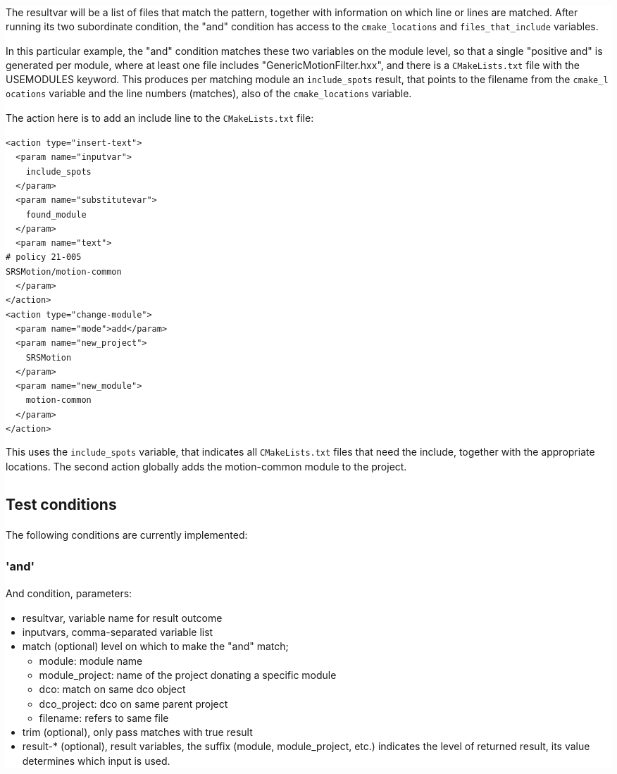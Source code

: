 The resultvar will be a list of files that match the pattern, together
with information on which line or lines are matched. After running its
two subordinate condition, the "and" condition has access to the
`cmake_locations` and `files_that_include` variables.

In this particular example, the "and" condition matches these two
variables on the module level, so that a single "positive and" is
generated per module, where at least one file includes
"GenericMotionFilter.hxx", and there is a `CMakeLists.txt` file with
the USEMODULES keyword. This produces per matching module an
`include_spots` result, that points to the filename from the
`cmake_locations` variable and the line numbers (matches), also of the
`cmake_locations` variable.

The action here is to add an include line to the `CMakeLists.txt` file:

    <action type="insert-text">
      <param name="inputvar">
        include_spots
      </param>
      <param name="substitutevar">
        found_module
      </param>
      <param name="text">
    # policy 21-005
    SRSMotion/motion-common
      </param>
    </action>
    <action type="change-module">
      <param name="mode">add</param>
      <param name="new_project">
        SRSMotion
      </param>
      <param name="new_module">
        motion-common
      </param>
    </action>

This uses the `include_spots` variable, that indicates all
`CMakeLists.txt` files that need the include, together with the
appropriate locations. The second action globally adds the motion-common
module to the project.

## Test conditions

The following conditions are currently implemented:

### 'and'

And condition, parameters:

- resultvar, variable name for result outcome
- inputvars, comma-separated variable list
- match (optional) level on which to make the "and" match;
  - module: module name
  - module_project: name of the project donating a specific module
  - dco: match on same dco object
  - dco_project: dco on same parent project
  - filename: refers to same file
- trim (optional), only pass matches with true result
- result-* (optional), result variables, the suffix (module, module_project, etc.)
  indicates the level of returned result, its value determines which input
  is used.
